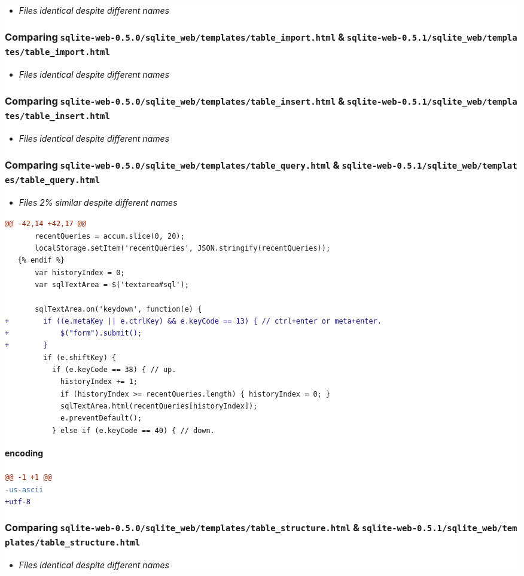  * *Files identical despite different names*

### Comparing `sqlite-web-0.5.0/sqlite_web/templates/table_import.html` & `sqlite-web-0.5.1/sqlite_web/templates/table_import.html`

 * *Files identical despite different names*

### Comparing `sqlite-web-0.5.0/sqlite_web/templates/table_insert.html` & `sqlite-web-0.5.1/sqlite_web/templates/table_insert.html`

 * *Files identical despite different names*

### Comparing `sqlite-web-0.5.0/sqlite_web/templates/table_query.html` & `sqlite-web-0.5.1/sqlite_web/templates/table_query.html`

 * *Files 2% similar despite different names*

```diff
@@ -42,14 +42,17 @@
       recentQueries = accum.slice(0, 20);
       localStorage.setItem('recentQueries', JSON.stringify(recentQueries));
   {% endif %}
       var historyIndex = 0;
       var sqlTextArea = $('textarea#sql');
 
       sqlTextArea.on('keydown', function(e) {
+        if ((e.metaKey || e.ctrlKey) && e.keyCode == 13) { // ctrl+enter or meta+enter.
+            $("form").submit();
+        }
         if (e.shiftKey) {
           if (e.keyCode == 38) { // up.
             historyIndex += 1;
             if (historyIndex >= recentQueries.length) { historyIndex = 0; }
             sqlTextArea.html(recentQueries[historyIndex]);
             e.preventDefault();
           } else if (e.keyCode == 40) { // down.
```

#### encoding

```diff
@@ -1 +1 @@
-us-ascii
+utf-8
```

### Comparing `sqlite-web-0.5.0/sqlite_web/templates/table_structure.html` & `sqlite-web-0.5.1/sqlite_web/templates/table_structure.html`

 * *Files identical despite different names*
